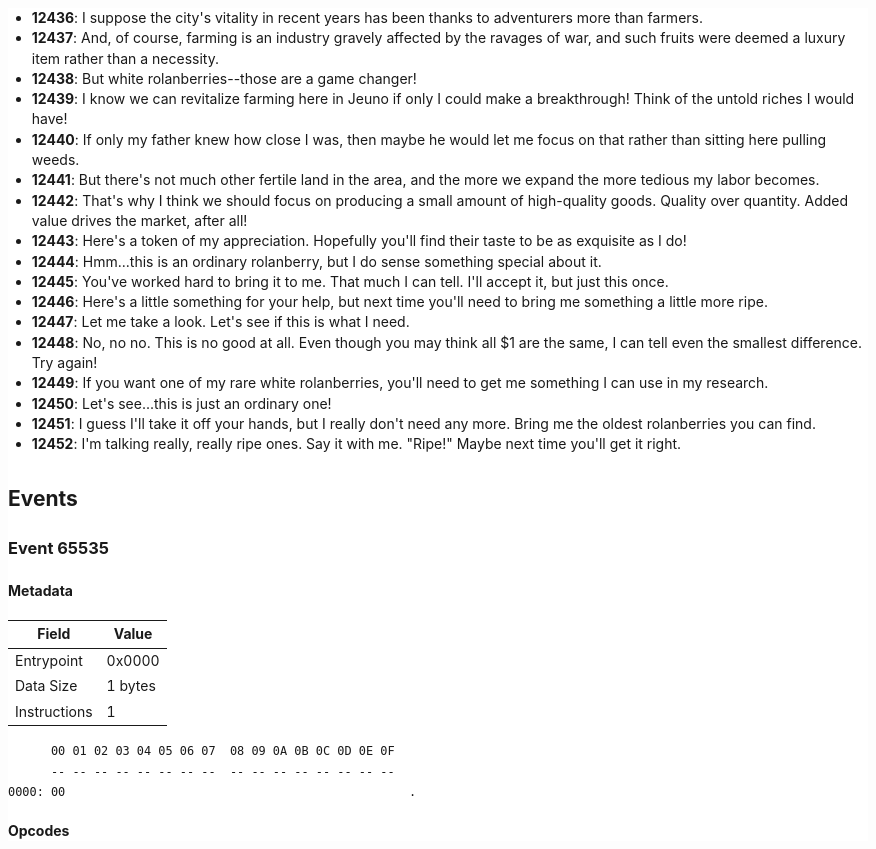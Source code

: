 - **12436**: I suppose the city's vitality in recent years has been thanks to adventurers more than farmers.
- **12437**: And, of course, farming is an industry gravely affected by the ravages of war, and such fruits were deemed a luxury item rather than a necessity.
- **12438**: But white rolanberries--those are a game changer!
- **12439**: I know we can revitalize farming here in Jeuno if only I could make a breakthrough! Think of the untold riches I would have!
- **12440**: If only my father knew how close I was, then maybe he would let me focus on that rather than sitting here pulling weeds.
- **12441**: But there's not much other fertile land in the area, and the more we expand the more tedious my labor becomes.
- **12442**: That's why I think we should focus on producing a small amount of high-quality goods. Quality over quantity. Added value drives the market, after all!
- **12443**: Here's a token of my appreciation. Hopefully you'll find their taste to be as exquisite as I do!
- **12444**: Hmm...this is an ordinary rolanberry, but I do sense something special about it.
- **12445**: You've worked hard to bring it to me. That much I can tell. I'll accept it, but just this once.
- **12446**: Here's a little something for your help, but next time you'll need to bring me something a little more ripe.
- **12447**: Let me take a look. Let's see if this is what I need.
- **12448**: No, no no. This is no good at all. Even though you may think all $1 are the same, I can tell even the smallest difference. Try again!
- **12449**: If you want one of my rare white rolanberries, you'll need to get me something I can use in my research.
- **12450**: Let's see...this is just an ordinary one!
- **12451**: I guess I'll take it off your hands, but I really don't need any more. Bring me the oldest rolanberries you can find.
- **12452**: I'm talking really, really ripe ones. Say it with me. "Ripe!" Maybe next time you'll get it right.

## Events

### Event 65535

#### Metadata

| Field        | Value   |
|--------------|---------|
| Entrypoint   | 0x0000  |
| Data Size    | 1 bytes |
| Instructions | 1       |

```
      00 01 02 03 04 05 06 07  08 09 0A 0B 0C 0D 0E 0F
      -- -- -- -- -- -- -- --  -- -- -- -- -- -- -- --
0000: 00                                                .               
```

#### Opcodes
